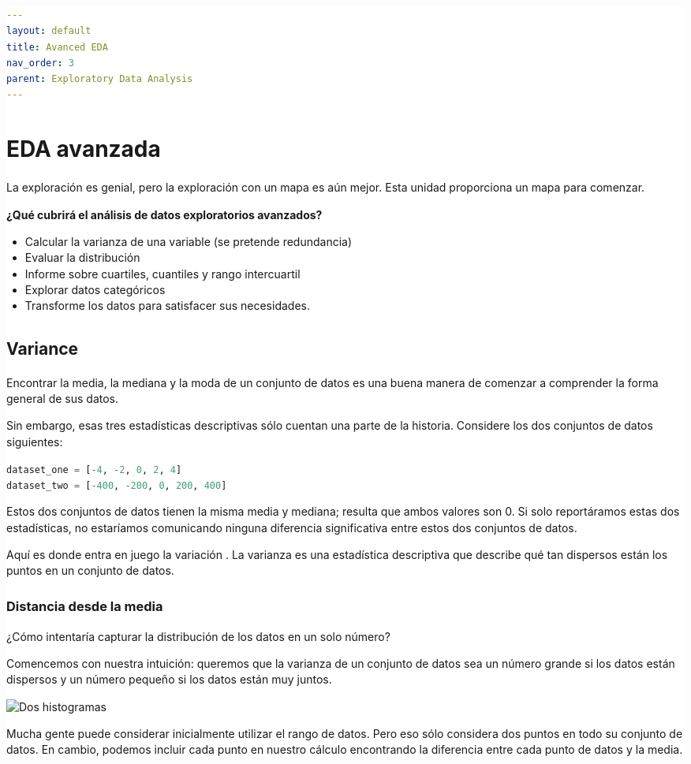```yaml
---
layout: default
title: Avanced EDA
nav_order: 3
parent: Exploratory Data Analysis
---
```


# EDA avanzada

La exploración es genial, pero la exploración con un mapa es aún mejor. Esta unidad proporciona un mapa para comenzar.

**¿Qué cubrirá el análisis de datos exploratorios avanzados?**

- Calcular la varianza de una variable (se pretende redundancia)
- Evaluar la distribución
- Informe sobre cuartiles, cuantiles y rango intercuartil
- Explorar datos categóricos
- Transforme los datos para satisfacer sus necesidades.

## Variance

Encontrar la media, la mediana y la moda de un conjunto de datos es una buena manera de comenzar a comprender la forma general de sus datos.

Sin embargo, esas tres estadísticas descriptivas sólo cuentan una parte de la historia. Considere los dos conjuntos de datos siguientes:

```python
dataset_one = [-4, -2, 0, 2, 4]
dataset_two = [-400, -200, 0, 200, 400]
```

Estos dos conjuntos de datos tienen la misma media y mediana; resulta que ambos valores son 0. Si solo reportáramos estas dos estadísticas, no estaríamos comunicando ninguna diferencia significativa entre estos dos conjuntos de datos.

Aquí es donde entra en juego la variación . La varianza es una estadística descriptiva que describe qué tan dispersos están los puntos en un conjunto de datos.

### Distancia desde la media

¿Cómo intentaría capturar la distribución de los datos en un solo número?

Comencemos con nuestra intuición: queremos que la varianza de un conjunto de datos sea un número grande si los datos están dispersos y un número pequeño si los datos están muy juntos.

![Dos histogramas](https://fer78docs.github.io/assets/images/two_histograms.svg)

Mucha gente puede considerar inicialmente utilizar el rango de datos. Pero eso sólo considera dos puntos en todo su conjunto de datos. En cambio, podemos incluir cada punto en nuestro cálculo encontrando la diferencia entre cada punto de datos y la media.
